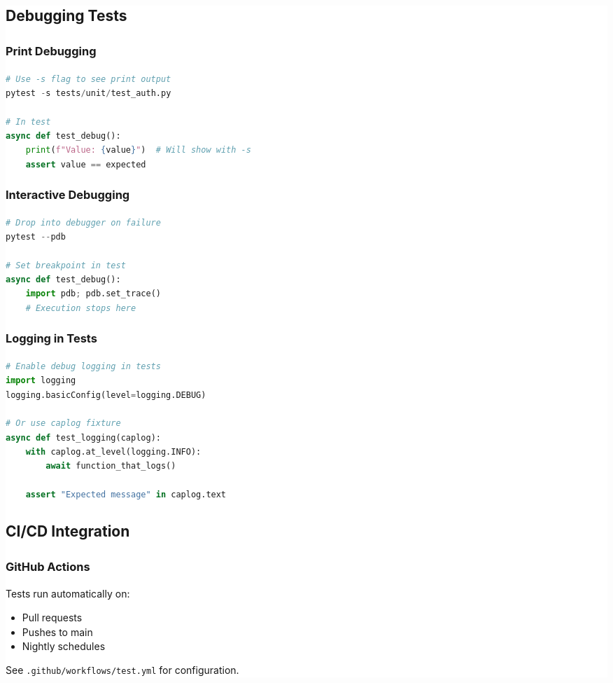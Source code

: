 ## Debugging Tests

### Print Debugging

```python
# Use -s flag to see print output
pytest -s tests/unit/test_auth.py

# In test
async def test_debug():
    print(f"Value: {value}")  # Will show with -s
    assert value == expected
```

### Interactive Debugging

```python
# Drop into debugger on failure
pytest --pdb

# Set breakpoint in test
async def test_debug():
    import pdb; pdb.set_trace()
    # Execution stops here
```

### Logging in Tests

```python
# Enable debug logging in tests
import logging
logging.basicConfig(level=logging.DEBUG)

# Or use caplog fixture
async def test_logging(caplog):
    with caplog.at_level(logging.INFO):
        await function_that_logs()
    
    assert "Expected message" in caplog.text
```

## CI/CD Integration

### GitHub Actions

Tests run automatically on:

- Pull requests
- Pushes to main
- Nightly schedules

See `.github/workflows/test.yml` for configuration.
